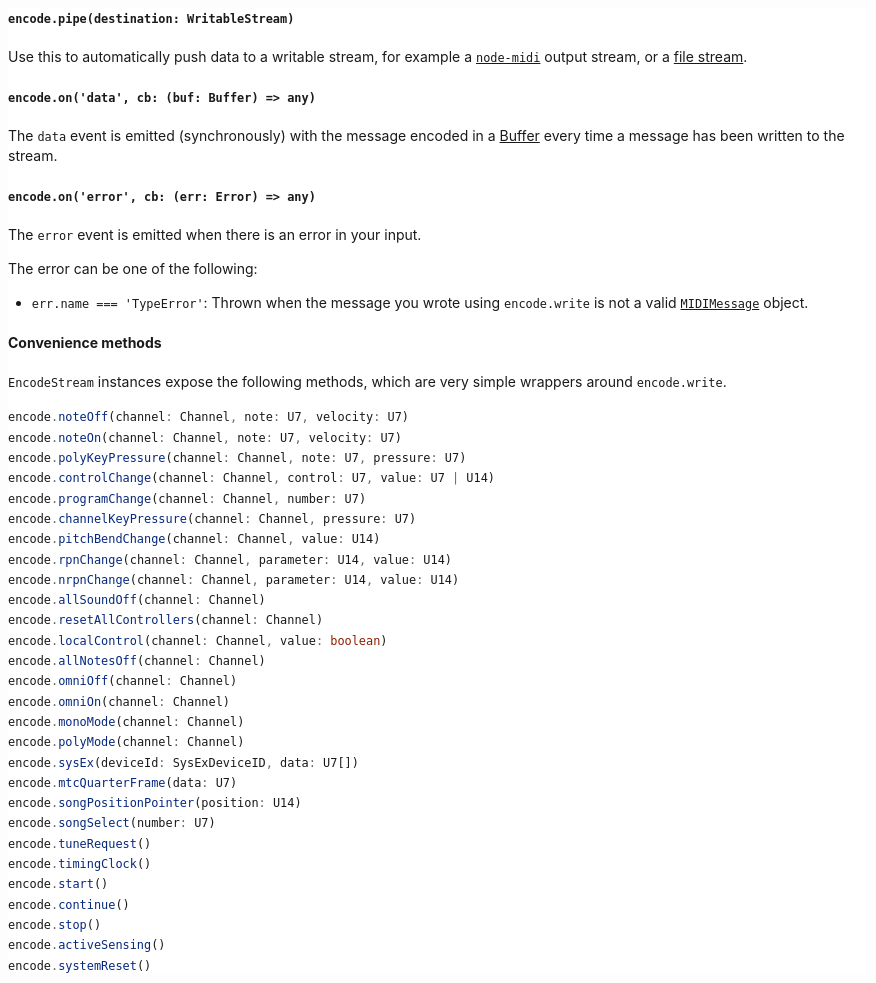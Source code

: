 #### `encode.pipe(destination: WritableStream)`

Use this to automatically push data to a writable stream, for example a [`node-midi`](https://npm.im/midi) output stream, or a [file stream](https://nodejs.org/api/fs.html#fs_fs_createwritestream_path_options).

#### `encode.on('data', cb: (buf: Buffer) => any)`

The `data` event is emitted (synchronously) with the message encoded in a [Buffer](https://nodejs.org/api/buffer.html) every time a message has been written to the stream.

#### `encode.on('error', cb: (err: Error) => any)`

The `error` event is emitted when there is an error in your input.

The error can be one of the following:

- `err.name === 'TypeError'`: Thrown when the message you wrote using `encode.write` is not a valid [`MIDIMessage`](src/types.ts) object.

#### Convenience methods

`EncodeStream` instances expose the following methods, which are very simple wrappers around `encode.write`.

```typescript
encode.noteOff(channel: Channel, note: U7, velocity: U7)
encode.noteOn(channel: Channel, note: U7, velocity: U7)
encode.polyKeyPressure(channel: Channel, note: U7, pressure: U7)
encode.controlChange(channel: Channel, control: U7, value: U7 | U14)
encode.programChange(channel: Channel, number: U7)
encode.channelKeyPressure(channel: Channel, pressure: U7)
encode.pitchBendChange(channel: Channel, value: U14)
encode.rpnChange(channel: Channel, parameter: U14, value: U14)
encode.nrpnChange(channel: Channel, parameter: U14, value: U14)
encode.allSoundOff(channel: Channel)
encode.resetAllControllers(channel: Channel)
encode.localControl(channel: Channel, value: boolean)
encode.allNotesOff(channel: Channel)
encode.omniOff(channel: Channel)
encode.omniOn(channel: Channel)
encode.monoMode(channel: Channel)
encode.polyMode(channel: Channel)
encode.sysEx(deviceId: SysExDeviceID, data: U7[])
encode.mtcQuarterFrame(data: U7)
encode.songPositionPointer(position: U14)
encode.songSelect(number: U7)
encode.tuneRequest()
encode.timingClock()
encode.start()
encode.continue()
encode.stop()
encode.activeSensing()
encode.systemReset()
```
